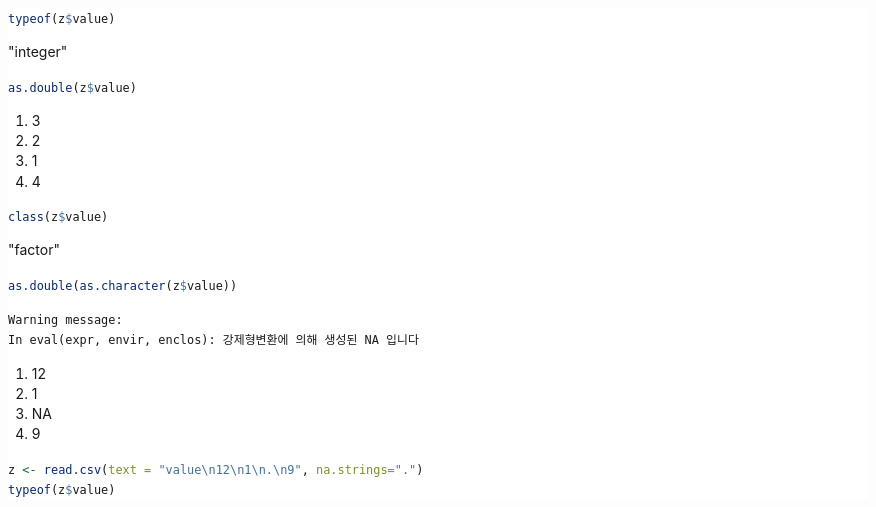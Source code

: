 



```R
typeof(z$value)
```




"integer"




```R
as.double(z$value)
```




<ol class=list-inline>
	<li>3</li>
	<li>2</li>
	<li>1</li>
	<li>4</li>
</ol>





```R
class(z$value)
```




"factor"




```R
as.double(as.character(z$value))
```

    Warning message:
    In eval(expr, envir, enclos): 강제형변환에 의해 생성된 NA 입니다




<ol class=list-inline>
	<li>12</li>
	<li>1</li>
	<li>NA</li>
	<li>9</li>
</ol>





```R
z <- read.csv(text = "value\n12\n1\n.\n9", na.strings=".")
typeof(z$value)
```
